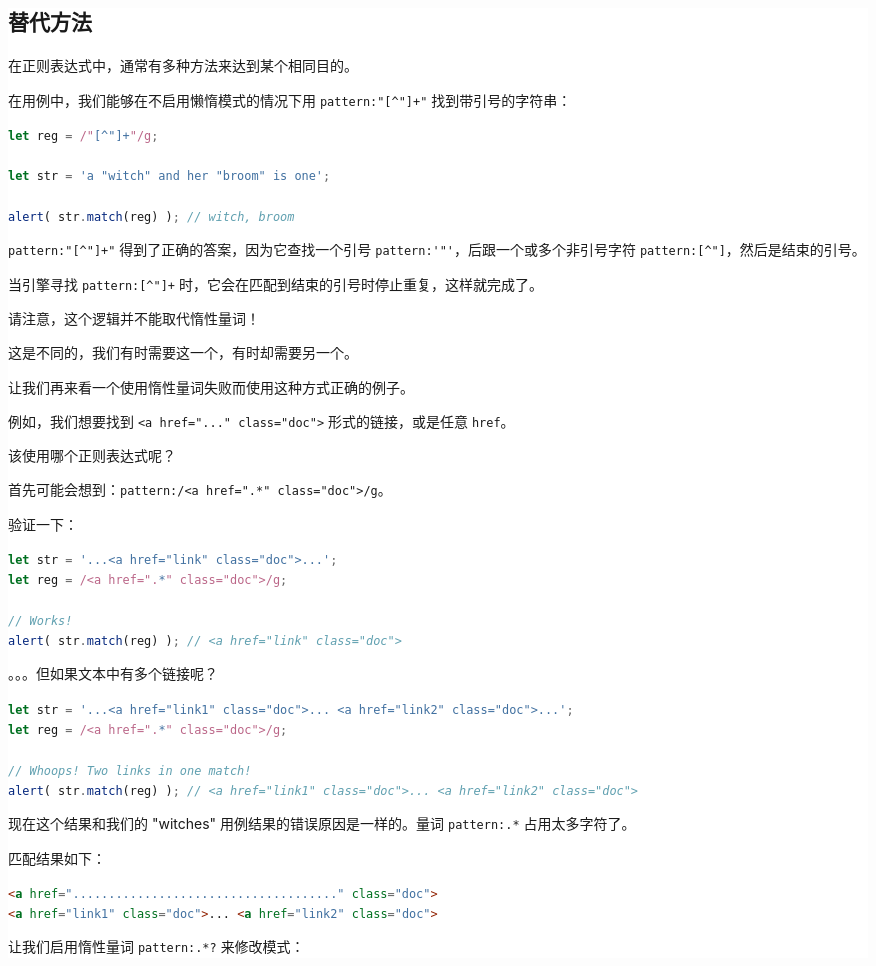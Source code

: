 ## 替代方法

在正则表达式中，通常有多种方法来达到某个相同目的。

在用例中，我们能够在不启用懒惰模式的情况下用 `pattern:"[^"]+"` 找到带引号的字符串：

```js run
let reg = /"[^"]+"/g;

let str = 'a "witch" and her "broom" is one';

alert( str.match(reg) ); // witch, broom
```

`pattern:"[^"]+"` 得到了正确的答案，因为它查找一个引号 `pattern:'"'`，后跟一个或多个非引号字符  `pattern:[^"]`，然后是结束的引号。

当引擎寻找 `pattern:[^"]+` 时，它会在匹配到结束的引号时停止重复，这样就完成了。

请注意，这个逻辑并不能取代惰性量词！

这是不同的，我们有时需要这一个，有时却需要另一个。

让我们再来看一个使用惰性量词失败而使用这种方式正确的例子。

例如，我们想要找到 `<a href="..." class="doc">` 形式的链接，或是任意 `href`。

该使用哪个正则表达式呢？

首先可能会想到：`pattern:/<a href=".*" class="doc">/g`。

验证一下：
```js run
let str = '...<a href="link" class="doc">...';
let reg = /<a href=".*" class="doc">/g;

// Works!
alert( str.match(reg) ); // <a href="link" class="doc">
```

。。。但如果文本中有多个链接呢？

```js run
let str = '...<a href="link1" class="doc">... <a href="link2" class="doc">...';
let reg = /<a href=".*" class="doc">/g;

// Whoops! Two links in one match!
alert( str.match(reg) ); // <a href="link1" class="doc">... <a href="link2" class="doc">
```

现在这个结果和我们的 "witches" 用例结果的错误原因是一样的。量词 `pattern:.*` 占用太多字符了。

匹配结果如下：

```html
<a href="....................................." class="doc">
<a href="link1" class="doc">... <a href="link2" class="doc">
```

让我们启用惰性量词 `pattern:.*?` 来修改模式：
